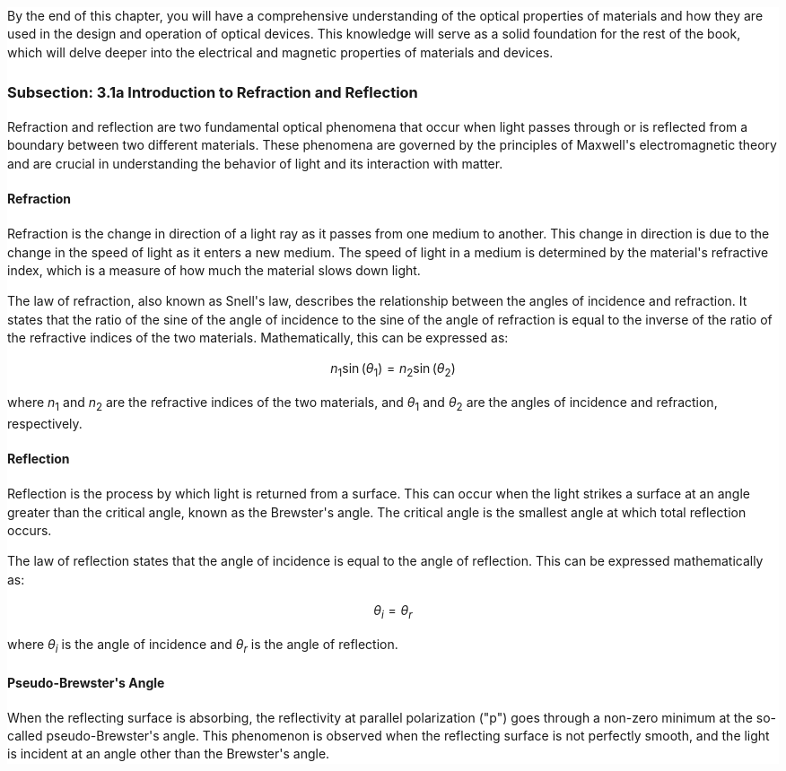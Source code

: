By the end of this chapter, you will have a comprehensive understanding of the optical properties of materials and how they are used in the design and operation of optical devices. This knowledge will serve as a solid foundation for the rest of the book, which will delve deeper into the electrical and magnetic properties of materials and devices.




### Subsection: 3.1a Introduction to Refraction and Reflection

Refraction and reflection are two fundamental optical phenomena that occur when light passes through or is reflected from a boundary between two different materials. These phenomena are governed by the principles of Maxwell's electromagnetic theory and are crucial in understanding the behavior of light and its interaction with matter.

#### Refraction

Refraction is the change in direction of a light ray as it passes from one medium to another. This change in direction is due to the change in the speed of light as it enters a new medium. The speed of light in a medium is determined by the material's refractive index, which is a measure of how much the material slows down light.

The law of refraction, also known as Snell's law, describes the relationship between the angles of incidence and refraction. It states that the ratio of the sine of the angle of incidence to the sine of the angle of refraction is equal to the inverse of the ratio of the refractive indices of the two materials. Mathematically, this can be expressed as:

$$
n_1 \sin(\theta_1) = n_2 \sin(\theta_2)
$$

where $n_1$ and $n_2$ are the refractive indices of the two materials, and $\theta_1$ and $\theta_2$ are the angles of incidence and refraction, respectively.

#### Reflection

Reflection is the process by which light is returned from a surface. This can occur when the light strikes a surface at an angle greater than the critical angle, known as the Brewster's angle. The critical angle is the smallest angle at which total reflection occurs.

The law of reflection states that the angle of incidence is equal to the angle of reflection. This can be expressed mathematically as:

$$
\theta_i = \theta_r
$$

where $\theta_i$ is the angle of incidence and $\theta_r$ is the angle of reflection.

#### Pseudo-Brewster's Angle

When the reflecting surface is absorbing, the reflectivity at parallel polarization ("p") goes through a non-zero minimum at the so-called pseudo-Brewster's angle. This phenomenon is observed when the reflecting surface is not perfectly smooth, and the light is incident at an angle other than the Brewster's angle.
